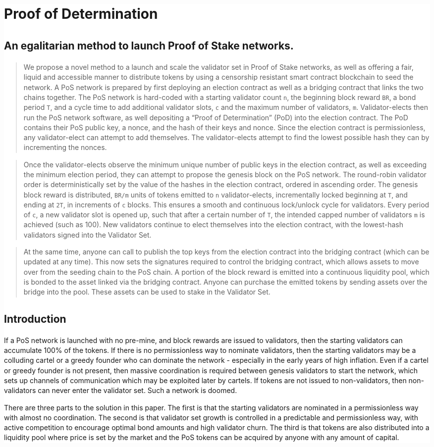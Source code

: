 # Proof of Determination

## An egalitarian method to launch Proof of Stake networks. 

>We propose a novel method to a launch and scale the validator set in Proof of Stake networks, as well as offering a fair, liquid and accessible manner to distribute tokens by using a censorship resistant smart contract blockchain to seed the network. A PoS network is prepared by first deploying an election contract as well as a bridging contract that links the two chains together. The PoS network is hard-coded with a starting validator count `n`, the beginning block reward `BR`, a bond period `T`, and a cycle time to add additional validator slots, `c` and the maximum number of validators, `m`. Validator-elects then run the PoS network software, as well depositing a “Proof of Determination” (PoD) into the election contract. The PoD contains their PoS public key, a nonce, and the hash of their keys and nonce. Since the election contract is permissionless, any validator-elect can attempt to add themselves. The validator-elects attempt to find the lowest possible hash they can by incrementing the nonces.  

>Once the validator-elects observe the minimum unique number of public keys in the election contract, as well as exceeding the minimum election period, they can attempt to propose the genesis block on the PoS network. The round-robin validator order is deterministically set by the value of the hashes in the election contract, ordered in ascending order. The genesis block reward is distributed, `BR/m` units of tokens emitted to `n` validator-elects, incrementally locked beginning at `T`, and ending at `2T`, in increments of `c` blocks. This ensures a smooth and continuous lock/unlock cycle for validators. Every period of `c`, a new validator slot is opened up, such that after a certain number of `T`, the intended capped number of validators `m` is achieved (such as 100). New validators continue to elect themselves into the election contract, with the lowest-hash validators signed into the Validator Set.

>At the same time, anyone can call to publish the top keys from the election contract into the bridging contract (which can be updated at any time). This now sets the signatures required to control the bridging contract, which allows assets to move over from the seeding chain to the PoS chain. A portion of the block reward is emitted into a continuous liquidity pool, which is bonded to the asset linked via the bridging contract. Anyone can purchase the emitted tokens by sending assets over the bridge into the pool. These assets can be used to stake in the Validator Set. 

## Introduction

If a PoS network is launched with no pre-mine, and block rewards are issued to validators, then the starting validators can accumulate 100% of the tokens. If there is no permissionless way to nominate validators, then the starting validators may be a colluding cartel or a greedy founder who can dominate the network - especially in the early years of high inflation. Even if a cartel or greedy founder is not present, then massive coordination is required between genesis validators to start the network, which sets up channels of communication which may be exploited later by cartels. If tokens are not issued to non-validators, then non-validators can never enter the validator set. Such a network is doomed. 

There are three parts to the solution in this paper. The first is that the starting validators are nominated in a permissionless way with almost no coordination. The second is that validator set growth is controlled in a predictable and permissionless way, with active competition to encourage optimal bond amounts and high validator churn. The third is that tokens are also distributed into a liquidity pool where price is set by the market and the PoS tokens can be acquired by anyone with any amount of capital. 
